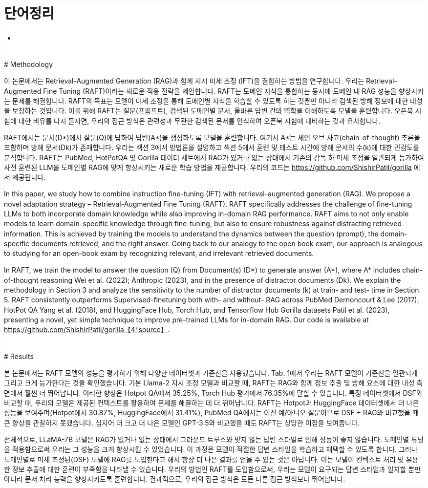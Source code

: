 # 단어정리  
*  
 
<br/>
# Methodology    


이 논문에서는 Retrieval-Augmented Generation (RAG)과 함께 지시 미세 조정 (IFT)을 결합하는 방법을 연구합니다. 우리는 Retrieval-Augmented Fine Tuning (RAFT)이라는 새로운 적응 전략을 제안합니다. RAFT는 도메인 지식을 통합하는 동시에 도메인 내 RAG 성능을 향상시키는 문제를 해결합니다. RAFT의 목표는 모델이 미세 조정을 통해 도메인별 지식을 학습할 수 있도록 하는 것뿐만 아니라 검색된 방해 정보에 대한 내성을 보장하는 것입니다. 이를 위해 RAFT는 질문(프롬프트), 검색된 도메인별 문서, 올바른 답변 간의 역학을 이해하도록 모델을 훈련합니다. 오픈북 시험에 대한 비유를 다시 들자면, 우리의 접근 방식은 관련성과 무관한 검색된 문서를 인식하여 오픈북 시험에 대비하는 것과 유사합니다.

RAFT에서는 문서(D*)에서 질문(Q)에 답하여 답변(A*)을 생성하도록 모델을 훈련합니다. 여기서 A*는 체인 오브 사고(chain-of-thought) 추론을 포함하며 방해 문서(Dk)가 존재합니다. 우리는 섹션 3에서 방법론을 설명하고 섹션 5에서 훈련 및 테스트 시간에 방해 문서의 수(k)에 대한 민감도를 분석합니다. RAFT는 PubMed, HotPotQA 및 Gorilla 데이터 세트에서 RAG가 있거나 없는 상태에서 기존의 감독 하 미세 조정을 일관되게 능가하여 사전 훈련된 LLM을 도메인별 RAG에 맞게 향상시키는 새로운 학습 방법을 제공합니다. 우리의 코드는 https://github.com/ShishirPatil/gorilla 에서 제공됩니다.  



In this paper, we study how to combine instruction fine-tuning (IFT) with retrieval-augmented generation (RAG). We propose a novel adaptation strategy – Retrieval-Augmented Fine Tuning (RAFT). RAFT specifically addresses the challenge of fine-tuning LLMs to both incorporate domain knowledge while also improving in-domain RAG performance. RAFT aims to not only enable models to learn domain-specific knowledge through fine-tuning, but also to ensure robustness against distracting retrieved information. This is achieved by training the models to understand the dynamics between the question (prompt), the domain-specific documents retrieved, and the right answer. Going back to our analogy to the open book exam, our approach is analogous to studying for an open-book exam by recognizing relevant, and irrelevant retrieved documents.

In RAFT, we train the model to answer the question (Q) from Document(s) (D*) to generate answer (A*), where A* includes chain-of-thought reasoning Wei et al. (2022); Anthropic (2023), and in the presence of distractor documents (Dk). We explain the methodology in Section 3 and analyze the sensitivity to the number of distractor documents (k) at train- and test- time in Section 5. RAFT consistently outperforms Supervised-finetuning both with- and without- RAG across PubMed Dernoncourt & Lee (2017), HotPot QA Yang et al. (2018), and HuggingFace Hub, Torch Hub, and Tensorflow Hub Gorilla datasets Patil et al. (2023), presenting a novel, yet simple technique to improve pre-trained LLMs for in-domain RAG. Our code is available at https://github.com/ShishirPatil/gorilla【4†source】.    



<br/>
# Results  


본 논문에서는 RAFT 모델의 성능을 평가하기 위해 다양한 데이터셋과 기준선을 사용했습니다. Tab. 1에서 우리는 RAFT 모델이 기준선을 일관되게 그리고 크게 능가한다는 것을 확인했습니다. 기본 Llama-2 지시 조정 모델과 비교할 때, RAFT는 RAG와 함께 정보 추출 및 방해 요소에 대한 내성 측면에서 훨씬 더 뛰어납니다. 이러한 향상은 Hotpot QA에서 35.25%, Torch Hub 평가에서 76.35%에 달할 수 있습니다. 특정 데이터셋에서 DSF와 비교할 때, 우리의 모델은 제공된 컨텍스트를 활용하여 문제를 해결하는 데 더 뛰어납니다. RAFT는 Hotpot과 HuggingFace 데이터셋에서 더 나은 성능을 보여주며(Hotpot에서 30.87%, HuggingFace에서 31.41%), PubMed QA에서는 이진 예/아니오 질문이므로 DSF + RAG와 비교했을 때 큰 향상을 관찰하지 못했습니다. 심지어 더 크고 더 나은 모델인 GPT-3.5와 비교했을 때도 RAFT는 상당한 이점을 보여줍니다.

전체적으로, LLaMA-7B 모델은 RAG가 있거나 없는 상태에서 그라운드 트루스와 맞지 않는 답변 스타일로 인해 성능이 좋지 않습니다. 도메인별 튜닝을 적용함으로써 우리는 그 성능을 크게 향상시킬 수 있었습니다. 이 과정은 모델이 적절한 답변 스타일을 학습하고 채택할 수 있도록 합니다. 그러나 도메인별로 미세 조정된(DSF) 모델에 RAG를 도입한다고 해서 항상 더 나은 결과를 얻을 수 있는 것은 아닙니다. 이는 모델이 컨텍스트 처리 및 유용한 정보 추출에 대한 훈련이 부족함을 나타낼 수 있습니다. 우리의 방법인 RAFT를 도입함으로써, 우리는 모델이 요구되는 답변 스타일과 일치할 뿐만 아니라 문서 처리 능력을 향상시키도록 훈련합니다. 결과적으로, 우리의 접근 방식은 모든 다른 접근 방식보다 뛰어납니다.
